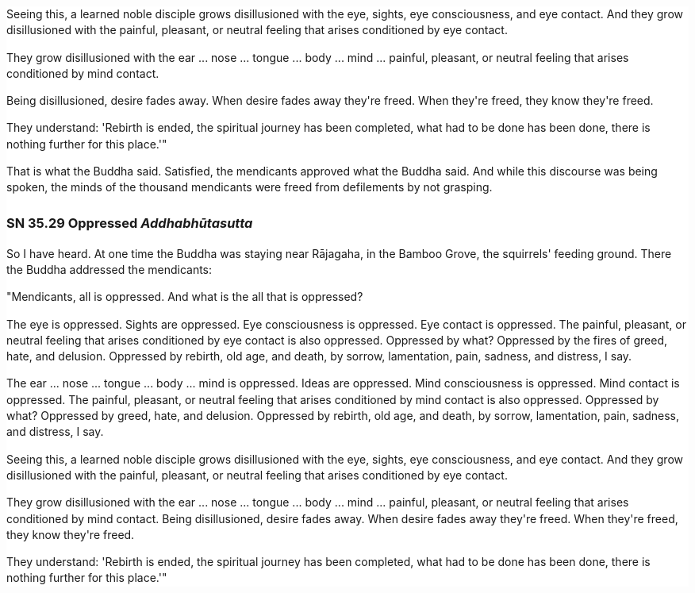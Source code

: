 Seeing this, a learned noble disciple grows disillusioned with the eye,
sights, eye consciousness, and eye contact. And they grow disillusioned
with the painful, pleasant, or neutral feeling that arises conditioned
by eye contact.

They grow disillusioned with the ear ... nose ... tongue ... body ...
mind ... painful, pleasant, or neutral feeling that arises conditioned
by mind contact.

Being disillusioned, desire fades away. When desire fades away they're
freed. When they're freed, they know they're freed.

They understand: 'Rebirth is ended, the spiritual journey has been
completed, what had to be done has been done, there is nothing further
for this place.'"

That is what the Buddha said. Satisfied, the mendicants approved what
the Buddha said. And while this discourse was being spoken, the minds of
the thousand mendicants were freed from defilements by not grasping.


### SN 35.29 Oppressed *Addhabhūtasutta*

So I have heard. At one time the Buddha was staying near
Rājagaha, in the Bamboo Grove, the squirrels' feeding
ground. There the Buddha addressed the mendicants:

"Mendicants, all is oppressed. And what is the all that is oppressed?

The eye is oppressed. Sights are oppressed. Eye consciousness is
oppressed. Eye contact is oppressed. The painful, pleasant, or neutral
feeling that arises conditioned by eye contact is also oppressed.
Oppressed by what? Oppressed by the fires of greed, hate, and delusion.
Oppressed by rebirth, old age, and death, by sorrow, lamentation, pain,
sadness, and distress, I say.

The ear ... nose ... tongue ... body ... mind is oppressed. Ideas are
oppressed. Mind consciousness is oppressed. Mind contact is oppressed.
The painful, pleasant, or neutral feeling that arises conditioned by
mind contact is also oppressed. Oppressed by what? Oppressed by greed,
hate, and delusion. Oppressed by rebirth, old age, and death, by sorrow,
lamentation, pain, sadness, and distress, I say.

Seeing this, a learned noble disciple grows disillusioned with the eye,
sights, eye consciousness, and eye contact. And they grow disillusioned
with the painful, pleasant, or neutral feeling that arises conditioned
by eye contact.

They grow disillusioned with the ear ... nose ... tongue ... body ...
mind ... painful, pleasant, or neutral feeling that arises conditioned
by mind contact. Being disillusioned, desire fades away. When desire
fades away they're freed. When they're freed, they know they're freed.

They understand: 'Rebirth is ended, the spiritual journey has been
completed, what had to be done has been done, there is nothing further
for this place.'"
